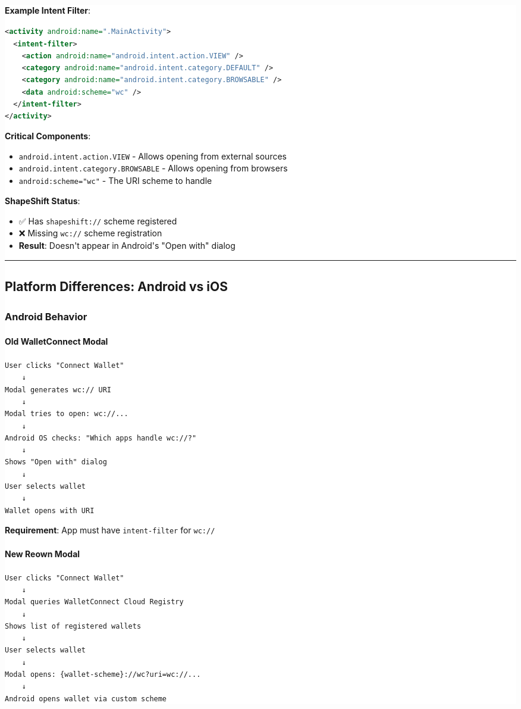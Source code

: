 **Example Intent Filter**:
```xml
<activity android:name=".MainActivity">
  <intent-filter>
    <action android:name="android.intent.action.VIEW" />
    <category android:name="android.intent.category.DEFAULT" />
    <category android:name="android.intent.category.BROWSABLE" />
    <data android:scheme="wc" />
  </intent-filter>
</activity>
```

**Critical Components**:
- `android.intent.action.VIEW` - Allows opening from external sources
- `android.intent.category.BROWSABLE` - Allows opening from browsers
- `android:scheme="wc"` - The URI scheme to handle

**ShapeShift Status**:
- ✅ Has `shapeshift://` scheme registered
- ❌ Missing `wc://` scheme registration
- **Result**: Doesn't appear in Android's "Open with" dialog

---

## Platform Differences: Android vs iOS

### Android Behavior

#### Old WalletConnect Modal
```
User clicks "Connect Wallet"
    ↓
Modal generates wc:// URI
    ↓
Modal tries to open: wc://...
    ↓
Android OS checks: "Which apps handle wc://?"
    ↓
Shows "Open with" dialog
    ↓
User selects wallet
    ↓
Wallet opens with URI
```

**Requirement**: App must have `intent-filter` for `wc://`

#### New Reown Modal
```
User clicks "Connect Wallet"
    ↓
Modal queries WalletConnect Cloud Registry
    ↓
Shows list of registered wallets
    ↓
User selects wallet
    ↓
Modal opens: {wallet-scheme}://wc?uri=wc://...
    ↓
Android opens wallet via custom scheme
```
